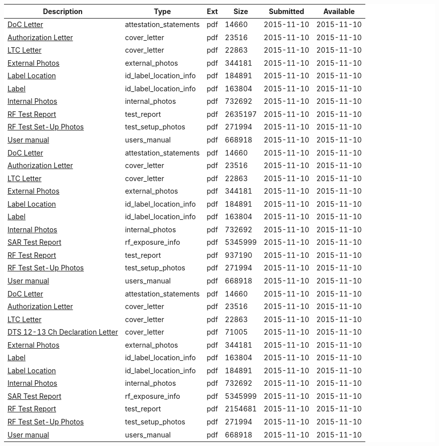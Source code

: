 | Description | Type | Ext | Size | Submitted | Available |
| ----------- | ---- | --- | ---- | --------- | --------- |
| [DoC Letter](2AF8B-Z1/9d4204b7a33c76293060b0017dbdf1da/2807911.pdf) | attestation_statements | pdf | 14660 | 2015-11-10 | 2015-11-10 |
| [Authorization Letter](2AF8B-Z1/9d4204b7a33c76293060b0017dbdf1da/2807913.pdf) | cover_letter | pdf | 23516 | 2015-11-10 | 2015-11-10 |
| [LTC Letter](2AF8B-Z1/9d4204b7a33c76293060b0017dbdf1da/2807914.pdf) | cover_letter | pdf | 22863 | 2015-11-10 | 2015-11-10 |
| [External Photos](2AF8B-Z1/9d4204b7a33c76293060b0017dbdf1da/2807915.pdf) | external_photos | pdf | 344181 | 2015-11-10 | 2015-11-10 |
| [Label Location](2AF8B-Z1/9d4204b7a33c76293060b0017dbdf1da/2807916.pdf) | id_label_location_info | pdf | 184891 | 2015-11-10 | 2015-11-10 |
| [Label](2AF8B-Z1/9d4204b7a33c76293060b0017dbdf1da/2807917.pdf) | id_label_location_info | pdf | 163804 | 2015-11-10 | 2015-11-10 |
| [Internal Photos](2AF8B-Z1/9d4204b7a33c76293060b0017dbdf1da/2807918.pdf) | internal_photos | pdf | 732692 | 2015-11-10 | 2015-11-10 |
| [RF Test Report](2AF8B-Z1/9d4204b7a33c76293060b0017dbdf1da/2807921.pdf) | test_report | pdf | 2635197 | 2015-11-10 | 2015-11-10 |
| [RF Test Set-Up Photos](2AF8B-Z1/9d4204b7a33c76293060b0017dbdf1da/2807922.pdf) | test_setup_photos | pdf | 271994 | 2015-11-10 | 2015-11-10 |
| [User manual](2AF8B-Z1/9d4204b7a33c76293060b0017dbdf1da/2807923.pdf) | users_manual | pdf | 668918 | 2015-11-10 | 2015-11-10 |
| [DoC Letter](2AF8B-Z1/5aea6059d7fed026500093751d40c556/2807911.pdf) | attestation_statements | pdf | 14660 | 2015-11-10 | 2015-11-10 |
| [Authorization Letter](2AF8B-Z1/5aea6059d7fed026500093751d40c556/2807913.pdf) | cover_letter | pdf | 23516 | 2015-11-10 | 2015-11-10 |
| [LTC Letter](2AF8B-Z1/5aea6059d7fed026500093751d40c556/2807914.pdf) | cover_letter | pdf | 22863 | 2015-11-10 | 2015-11-10 |
| [External Photos](2AF8B-Z1/5aea6059d7fed026500093751d40c556/2807915.pdf) | external_photos | pdf | 344181 | 2015-11-10 | 2015-11-10 |
| [Label Location](2AF8B-Z1/5aea6059d7fed026500093751d40c556/2807916.pdf) | id_label_location_info | pdf | 184891 | 2015-11-10 | 2015-11-10 |
| [Label](2AF8B-Z1/5aea6059d7fed026500093751d40c556/2807917.pdf) | id_label_location_info | pdf | 163804 | 2015-11-10 | 2015-11-10 |
| [Internal Photos](2AF8B-Z1/5aea6059d7fed026500093751d40c556/2807918.pdf) | internal_photos | pdf | 732692 | 2015-11-10 | 2015-11-10 |
| [SAR Test Report](2AF8B-Z1/5aea6059d7fed026500093751d40c556/2807937.pdf) | rf_exposure_info | pdf | 5345999 | 2015-11-10 | 2015-11-10 |
| [RF Test Report](2AF8B-Z1/5aea6059d7fed026500093751d40c556/2807938.pdf) | test_report | pdf | 937190 | 2015-11-10 | 2015-11-10 |
| [RF Test Set-Up Photos](2AF8B-Z1/5aea6059d7fed026500093751d40c556/2807922.pdf) | test_setup_photos | pdf | 271994 | 2015-11-10 | 2015-11-10 |
| [User manual](2AF8B-Z1/5aea6059d7fed026500093751d40c556/2807923.pdf) | users_manual | pdf | 668918 | 2015-11-10 | 2015-11-10 |
| [DoC Letter](2AF8B-Z1/4773bc20ce042ea93fb62cb40c671dd4/2807911.pdf) | attestation_statements | pdf | 14660 | 2015-11-10 | 2015-11-10 |
| [Authorization Letter](2AF8B-Z1/4773bc20ce042ea93fb62cb40c671dd4/2807913.pdf) | cover_letter | pdf | 23516 | 2015-11-10 | 2015-11-10 |
| [LTC Letter](2AF8B-Z1/4773bc20ce042ea93fb62cb40c671dd4/2807914.pdf) | cover_letter | pdf | 22863 | 2015-11-10 | 2015-11-10 |
| [DTS 12-13 Ch Declaration Letter](2AF8B-Z1/4773bc20ce042ea93fb62cb40c671dd4/2807944.pdf) | cover_letter | pdf | 71005 | 2015-11-10 | 2015-11-10 |
| [External Photos](2AF8B-Z1/4773bc20ce042ea93fb62cb40c671dd4/2807915.pdf) | external_photos | pdf | 344181 | 2015-11-10 | 2015-11-10 |
| [Label](2AF8B-Z1/4773bc20ce042ea93fb62cb40c671dd4/2807917.pdf) | id_label_location_info | pdf | 163804 | 2015-11-10 | 2015-11-10 |
| [Label Location](2AF8B-Z1/4773bc20ce042ea93fb62cb40c671dd4/2807916.pdf) | id_label_location_info | pdf | 184891 | 2015-11-10 | 2015-11-10 |
| [Internal Photos](2AF8B-Z1/4773bc20ce042ea93fb62cb40c671dd4/2807918.pdf) | internal_photos | pdf | 732692 | 2015-11-10 | 2015-11-10 |
| [SAR Test Report](2AF8B-Z1/4773bc20ce042ea93fb62cb40c671dd4/2807937.pdf) | rf_exposure_info | pdf | 5345999 | 2015-11-10 | 2015-11-10 |
| [RF Test Report](2AF8B-Z1/4773bc20ce042ea93fb62cb40c671dd4/2807953.pdf) | test_report | pdf | 2154681 | 2015-11-10 | 2015-11-10 |
| [RF Test Set-Up Photos](2AF8B-Z1/4773bc20ce042ea93fb62cb40c671dd4/2807922.pdf) | test_setup_photos | pdf | 271994 | 2015-11-10 | 2015-11-10 |
| [User manual](2AF8B-Z1/4773bc20ce042ea93fb62cb40c671dd4/2807923.pdf) | users_manual | pdf | 668918 | 2015-11-10 | 2015-11-10 |
